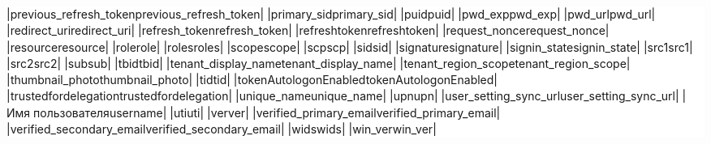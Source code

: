 |<span data-ttu-id="a9c67-226">previous_refresh_token</span><span class="sxs-lookup"><span data-stu-id="a9c67-226">previous_refresh_token</span></span>|
|<span data-ttu-id="a9c67-227">primary_sid</span><span class="sxs-lookup"><span data-stu-id="a9c67-227">primary_sid</span></span>|
|<span data-ttu-id="a9c67-228">puid</span><span class="sxs-lookup"><span data-stu-id="a9c67-228">puid</span></span>|
|<span data-ttu-id="a9c67-229">pwd_exp</span><span class="sxs-lookup"><span data-stu-id="a9c67-229">pwd_exp</span></span>|
|<span data-ttu-id="a9c67-230">pwd_url</span><span class="sxs-lookup"><span data-stu-id="a9c67-230">pwd_url</span></span>|
|<span data-ttu-id="a9c67-231">redirect_uri</span><span class="sxs-lookup"><span data-stu-id="a9c67-231">redirect_uri</span></span>|
|<span data-ttu-id="a9c67-232">refresh_token</span><span class="sxs-lookup"><span data-stu-id="a9c67-232">refresh_token</span></span>|
|<span data-ttu-id="a9c67-233">refreshtoken</span><span class="sxs-lookup"><span data-stu-id="a9c67-233">refreshtoken</span></span>|
|<span data-ttu-id="a9c67-234">request_nonce</span><span class="sxs-lookup"><span data-stu-id="a9c67-234">request_nonce</span></span>|
|<span data-ttu-id="a9c67-235">resource</span><span class="sxs-lookup"><span data-stu-id="a9c67-235">resource</span></span>|
|<span data-ttu-id="a9c67-236">role</span><span class="sxs-lookup"><span data-stu-id="a9c67-236">role</span></span>|
|<span data-ttu-id="a9c67-237">roles</span><span class="sxs-lookup"><span data-stu-id="a9c67-237">roles</span></span>|
|<span data-ttu-id="a9c67-238">scope</span><span class="sxs-lookup"><span data-stu-id="a9c67-238">scope</span></span>|
|<span data-ttu-id="a9c67-239">scp</span><span class="sxs-lookup"><span data-stu-id="a9c67-239">scp</span></span>|
|<span data-ttu-id="a9c67-240">sid</span><span class="sxs-lookup"><span data-stu-id="a9c67-240">sid</span></span>|
|<span data-ttu-id="a9c67-241">signature</span><span class="sxs-lookup"><span data-stu-id="a9c67-241">signature</span></span>|
|<span data-ttu-id="a9c67-242">signin_state</span><span class="sxs-lookup"><span data-stu-id="a9c67-242">signin_state</span></span>|
|<span data-ttu-id="a9c67-243">src1</span><span class="sxs-lookup"><span data-stu-id="a9c67-243">src1</span></span>|
|<span data-ttu-id="a9c67-244">src2</span><span class="sxs-lookup"><span data-stu-id="a9c67-244">src2</span></span>|
|<span data-ttu-id="a9c67-245">sub</span><span class="sxs-lookup"><span data-stu-id="a9c67-245">sub</span></span>|
|<span data-ttu-id="a9c67-246">tbid</span><span class="sxs-lookup"><span data-stu-id="a9c67-246">tbid</span></span>|
|<span data-ttu-id="a9c67-247">tenant_display_name</span><span class="sxs-lookup"><span data-stu-id="a9c67-247">tenant_display_name</span></span>|
|<span data-ttu-id="a9c67-248">tenant_region_scope</span><span class="sxs-lookup"><span data-stu-id="a9c67-248">tenant_region_scope</span></span>|
|<span data-ttu-id="a9c67-249">thumbnail_photo</span><span class="sxs-lookup"><span data-stu-id="a9c67-249">thumbnail_photo</span></span>|
|<span data-ttu-id="a9c67-250">tid</span><span class="sxs-lookup"><span data-stu-id="a9c67-250">tid</span></span>|
|<span data-ttu-id="a9c67-251">tokenAutologonEnabled</span><span class="sxs-lookup"><span data-stu-id="a9c67-251">tokenAutologonEnabled</span></span>|
|<span data-ttu-id="a9c67-252">trustedfordelegation</span><span class="sxs-lookup"><span data-stu-id="a9c67-252">trustedfordelegation</span></span>|
|<span data-ttu-id="a9c67-253">unique_name</span><span class="sxs-lookup"><span data-stu-id="a9c67-253">unique_name</span></span>|
|<span data-ttu-id="a9c67-254">upn</span><span class="sxs-lookup"><span data-stu-id="a9c67-254">upn</span></span>|
|<span data-ttu-id="a9c67-255">user_setting_sync_url</span><span class="sxs-lookup"><span data-stu-id="a9c67-255">user_setting_sync_url</span></span>|
|<span data-ttu-id="a9c67-256">Имя пользователя</span><span class="sxs-lookup"><span data-stu-id="a9c67-256">username</span></span>|
|<span data-ttu-id="a9c67-257">uti</span><span class="sxs-lookup"><span data-stu-id="a9c67-257">uti</span></span>|
|<span data-ttu-id="a9c67-258">ver</span><span class="sxs-lookup"><span data-stu-id="a9c67-258">ver</span></span>|
|<span data-ttu-id="a9c67-259">verified_primary_email</span><span class="sxs-lookup"><span data-stu-id="a9c67-259">verified_primary_email</span></span>|
|<span data-ttu-id="a9c67-260">verified_secondary_email</span><span class="sxs-lookup"><span data-stu-id="a9c67-260">verified_secondary_email</span></span>|
|<span data-ttu-id="a9c67-261">wids</span><span class="sxs-lookup"><span data-stu-id="a9c67-261">wids</span></span>|
|<span data-ttu-id="a9c67-262">win_ver</span><span class="sxs-lookup"><span data-stu-id="a9c67-262">win_ver</span></span>|

